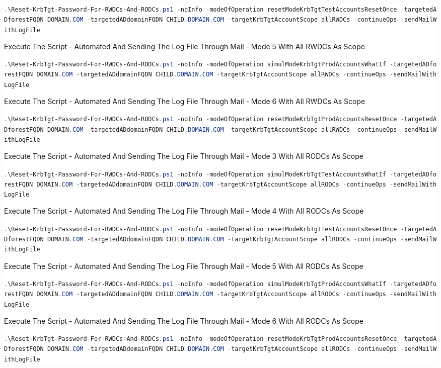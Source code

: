 ``` powershell
.\Reset-KrbTgt-Password-For-RWDCs-And-RODCs.ps1 -noInfo -modeOfOperation resetModeKrbTgtTestAccountsResetOnce -targetedADforestFQDN DOMAIN.COM -targetedADdomainFQDN CHILD.DOMAIN.COM -targetKrbTgtAccountScope allRWDCs -continueOps -sendMailWithLogFile
```

Execute The Script - Automated And Sending The Log File Through Mail - Mode 5 With All RWDCs As Scope

``` powershell
.\Reset-KrbTgt-Password-For-RWDCs-And-RODCs.ps1 -noInfo -modeOfOperation simulModeKrbTgtProdAccountsWhatIf -targetedADforestFQDN DOMAIN.COM -targetedADdomainFQDN CHILD.DOMAIN.COM -targetKrbTgtAccountScope allRWDCs -continueOps -sendMailWithLogFile
```

Execute The Script - Automated And Sending The Log File Through Mail - Mode 6 With All RWDCs As Scope

``` powershell
.\Reset-KrbTgt-Password-For-RWDCs-And-RODCs.ps1 -noInfo -modeOfOperation resetModeKrbTgtProdAccountsResetOnce -targetedADforestFQDN DOMAIN.COM -targetedADdomainFQDN CHILD.DOMAIN.COM -targetKrbTgtAccountScope allRWDCs -continueOps -sendMailWithLogFile
```

Execute The Script - Automated And Sending The Log File Through Mail - Mode 3 With All RODCs As Scope

``` powershell
.\Reset-KrbTgt-Password-For-RWDCs-And-RODCs.ps1 -noInfo -modeOfOperation simulModeKrbTgtTestAccountsWhatIf -targetedADforestFQDN DOMAIN.COM -targetedADdomainFQDN CHILD.DOMAIN.COM -targetKrbTgtAccountScope allRODCs -continueOps -sendMailWithLogFile
```

Execute The Script - Automated And Sending The Log File Through Mail - Mode 4 With All RODCs As Scope

``` powershell
.\Reset-KrbTgt-Password-For-RWDCs-And-RODCs.ps1 -noInfo -modeOfOperation resetModeKrbTgtTestAccountsResetOnce -targetedADforestFQDN DOMAIN.COM -targetedADdomainFQDN CHILD.DOMAIN.COM -targetKrbTgtAccountScope allRODCs -continueOps -sendMailWithLogFile
```

Execute The Script - Automated And Sending The Log File Through Mail - Mode 5 With All RODCs As Scope

``` powershell
.\Reset-KrbTgt-Password-For-RWDCs-And-RODCs.ps1 -noInfo -modeOfOperation simulModeKrbTgtProdAccountsWhatIf -targetedADforestFQDN DOMAIN.COM -targetedADdomainFQDN CHILD.DOMAIN.COM -targetKrbTgtAccountScope allRODCs -continueOps -sendMailWithLogFile
```

Execute The Script - Automated And Sending The Log File Through Mail - Mode 6 With All RODCs As Scope

``` powershell
.\Reset-KrbTgt-Password-For-RWDCs-And-RODCs.ps1 -noInfo -modeOfOperation resetModeKrbTgtProdAccountsResetOnce -targetedADforestFQDN DOMAIN.COM -targetedADdomainFQDN CHILD.DOMAIN.COM -targetKrbTgtAccountScope allRODCs -continueOps -sendMailWithLogFile
```
